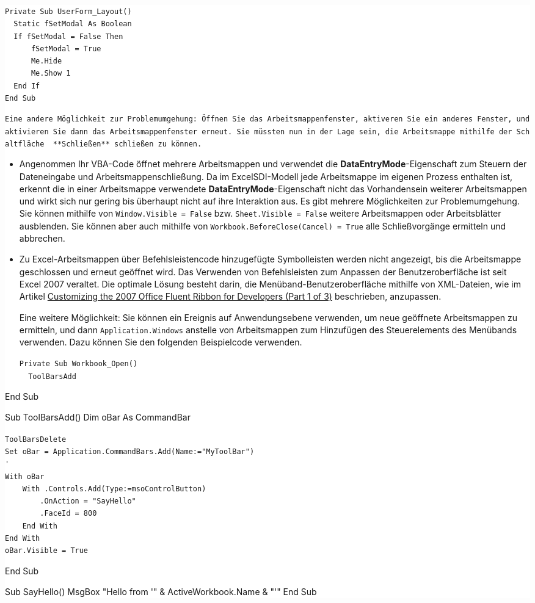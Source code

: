   ```
  Private Sub UserForm_Layout()
    Static fSetModal As Boolean
    If fSetModal = False Then
        fSetModal = True
        Me.Hide
        Me.Show 1
    End If
End Sub
  ```


    Eine andere Möglichkeit zur Problemumgehung: Öffnen Sie das Arbeitsmappenfenster, aktiveren Sie ein anderes Fenster, und aktivieren Sie dann das Arbeitsmappenfenster erneut. Sie müssten nun in der Lage sein, die Arbeitsmappe mithilfe der Schaltfläche  **Schließen** schließen zu können.
    
- Angenommen Ihr VBA-Code öffnet mehrere Arbeitsmappen und verwendet die  **DataEntryMode**-Eigenschaft zum Steuern der Dateneingabe und Arbeitsmappenschließung. Da im ExcelSDI-Modell jede Arbeitsmappe im eigenen Prozess enthalten ist, erkennt die in einer Arbeitsmappe verwendete  **DataEntryMode**-Eigenschaft nicht das Vorhandensein weiterer Arbeitsmappen und wirkt sich nur gering bis überhaupt nicht auf ihre Interaktion aus. Es gibt mehrere Möglichkeiten zur Problemumgehung. Sie können mithilfe von  `Window.Visible = False` bzw. `Sheet.Visible = False` weitere Arbeitsmappen oder Arbeitsblätter ausblenden. Sie können aber auch mithilfe von `Workbook.BeforeClose(Cancel) = True` alle Schließvorgänge ermitteln und abbrechen.
    
- Zu Excel-Arbeitsmappen über Befehlsleistencode hinzugefügte Symbolleisten werden nicht angezeigt, bis die Arbeitsmappe geschlossen und erneut geöffnet wird. Das Verwenden von Befehlsleisten zum Anpassen der Benutzeroberfläche ist seit Excel 2007 veraltet. Die optimale Lösung besteht darin, die Menüband-Benutzeroberfläche mithilfe von XML-Dateien, wie im Artikel [Customizing the 2007 Office Fluent Ribbon for Developers (Part 1 of 3)](http://msdn.microsoft.com/library/a4fd6d18-d4a8-4e64-bd89-f437208573d3%28Office.15%29.aspx) beschrieben, anzupassen.
    
    Eine weitere Möglichkeit: Sie können ein Ereignis auf Anwendungsebene verwenden, um neue geöffnete Arbeitsmappen zu ermitteln, und dann  `Application.Windows` anstelle von Arbeitsmappen zum Hinzufügen des Steuerelements des Menübands verwenden. Dazu können Sie den folgenden Beispielcode verwenden.
    


  ```
  Private Sub Workbook_Open()
    ToolBarsAdd
End Sub

Sub ToolBarsAdd()
    Dim oBar As CommandBar
 
    ToolBarsDelete
    Set oBar = Application.CommandBars.Add(Name:="MyToolBar")
    '
    With oBar
        With .Controls.Add(Type:=msoControlButton)
            .OnAction = "SayHello"
            .FaceId = 800
        End With
    End With
    oBar.Visible = True
End Sub

Sub SayHello()
    MsgBox "Hello from '" &amp; ActiveWorkbook.Name &amp; "'"
End Sub
  ```
